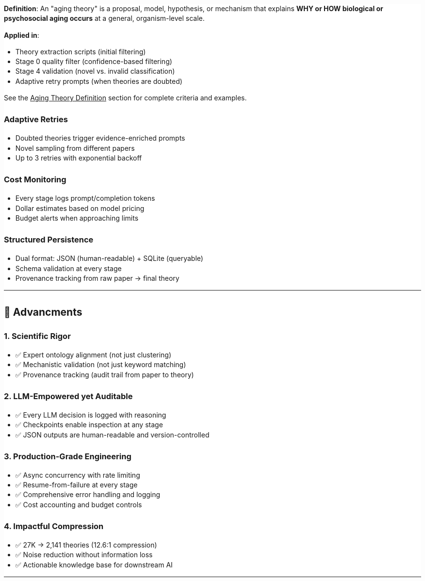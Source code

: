 **Definition**: An "aging theory" is a proposal, model, hypothesis, or mechanism that explains **WHY or HOW biological or psychosocial aging occurs** at a general, organism-level scale.

**Applied in**:
- Theory extraction scripts (initial filtering)
- Stage 0 quality filter (confidence-based filtering)
- Stage 4 validation (novel vs. invalid classification)
- Adaptive retry prompts (when theories are doubted)

See the [Aging Theory Definition](#aging-theory-definition) section for complete criteria and examples.

### **Adaptive Retries**
- Doubted theories trigger evidence-enriched prompts
- Novel sampling from different papers
- Up to 3 retries with exponential backoff

### **Cost Monitoring**
- Every stage logs prompt/completion tokens
- Dollar estimates based on model pricing
- Budget alerts when approaching limits

### **Structured Persistence**
- Dual format: JSON (human-readable) + SQLite (queryable)
- Schema validation at every stage
- Provenance tracking from raw paper → final theory

---

## 🎨 Advancments

### **1. Scientific Rigor**
- ✅ Expert ontology alignment (not just clustering)
- ✅ Mechanistic validation (not just keyword matching)
- ✅ Provenance tracking (audit trail from paper to theory)

### **2. LLM-Empowered yet Auditable**
- ✅ Every LLM decision is logged with reasoning
- ✅ Checkpoints enable inspection at any stage
- ✅ JSON outputs are human-readable and version-controlled

### **3. Production-Grade Engineering**
- ✅ Async concurrency with rate limiting
- ✅ Resume-from-failure at every stage
- ✅ Comprehensive error handling and logging
- ✅ Cost accounting and budget controls

### **4. Impactful Compression**
- ✅ 27K → 2,141 theories (12.6:1 compression)
- ✅ Noise reduction without information loss
- ✅ Actionable knowledge base for downstream AI

---